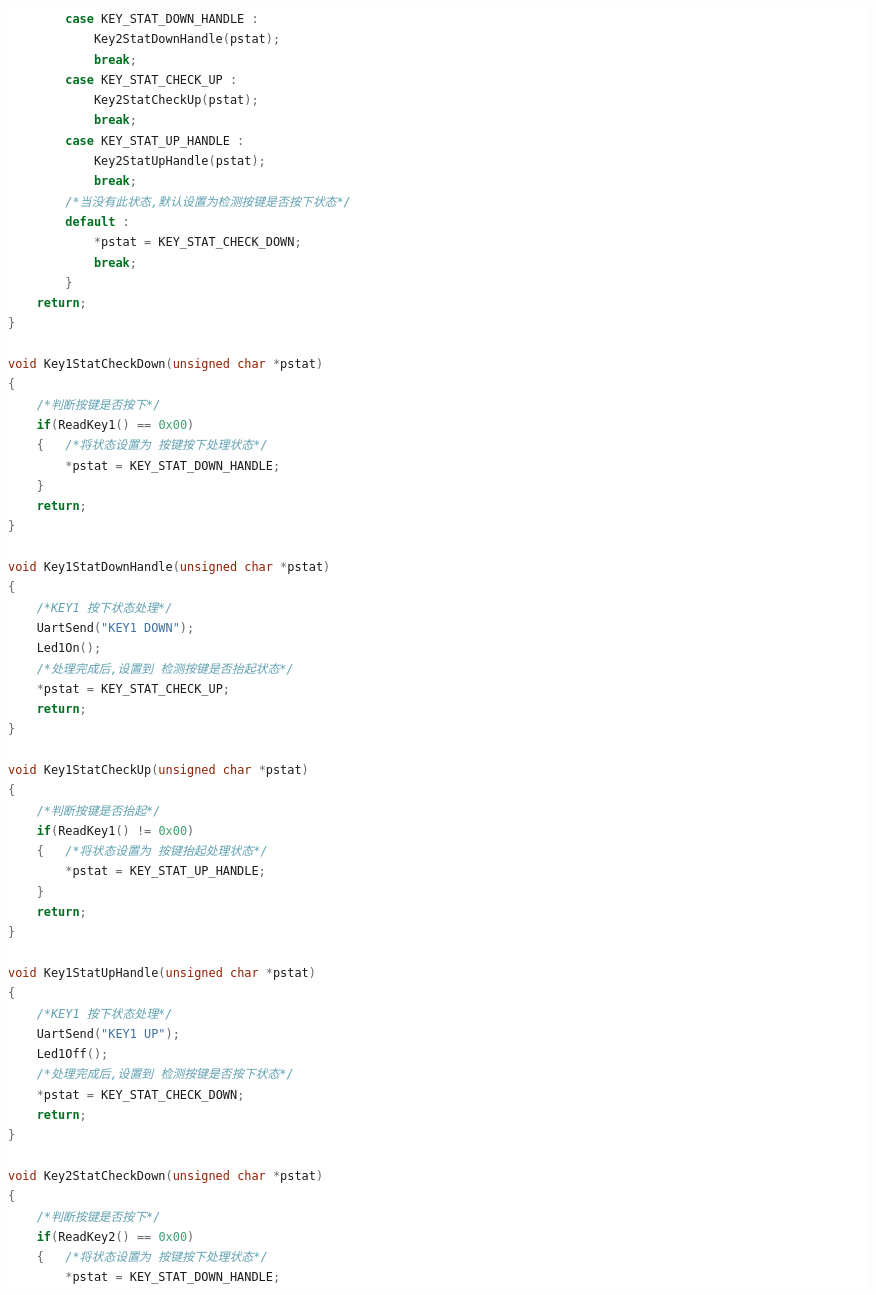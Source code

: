 ```C
        case KEY_STAT_DOWN_HANDLE :
            Key2StatDownHandle(pstat);
            break;
        case KEY_STAT_CHECK_UP :
            Key2StatCheckUp(pstat);
            break;
        case KEY_STAT_UP_HANDLE :
            Key2StatUpHandle(pstat);
            break;
		/*当没有此状态,默认设置为检测按键是否按下状态*/
        default :
            *pstat = KEY_STAT_CHECK_DOWN;
            break;
		}
	return;
}
	
void Key1StatCheckDown(unsigned char *pstat)
{
	/*判断按键是否按下*/
	if(ReadKey1() == 0x00)
	{ 	/*将状态设置为 按键按下处理状态*/
		*pstat = KEY_STAT_DOWN_HANDLE;
	} 
	return;
} 
 
void Key1StatDownHandle(unsigned char *pstat)
{
	/*KEY1 按下状态处理*/
	UartSend("KEY1 DOWN");
	Led1On();
	/*处理完成后,设置到 检测按键是否抬起状态*/
	*pstat = KEY_STAT_CHECK_UP;
	return;
} 
 
void Key1StatCheckUp(unsigned char *pstat)
{
	/*判断按键是否抬起*/
	if(ReadKey1() != 0x00)
	{ 	/*将状态设置为 按键抬起处理状态*/
		*pstat = KEY_STAT_UP_HANDLE;
	} 
	return;
}
 
void Key1StatUpHandle(unsigned char *pstat)
{
	/*KEY1 按下状态处理*/
	UartSend("KEY1 UP");
	Led1Off();
	/*处理完成后,设置到 检测按键是否按下状态*/
	*pstat = KEY_STAT_CHECK_DOWN;
	return;
} 
 
void Key2StatCheckDown(unsigned char *pstat)
{
	/*判断按键是否按下*/
	if(ReadKey2() == 0x00)
	{ 	/*将状态设置为 按键按下处理状态*/
		*pstat = KEY_STAT_DOWN_HANDLE;
```